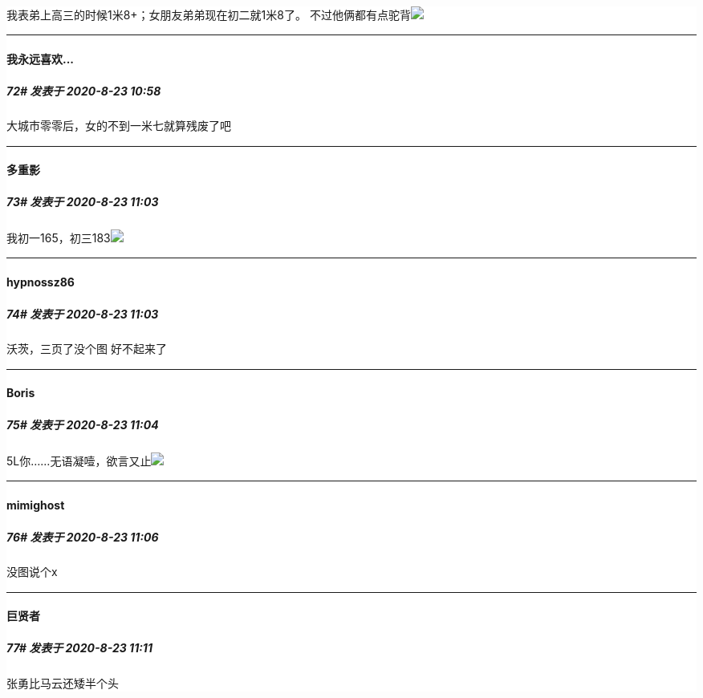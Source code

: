我表弟上高三的时候1米8+；女朋友弟弟现在初二就1米8了。
不过他俩都有点驼背<img src="https://static.saraba1st.com/image/smiley/face2017/068.png" referrerpolicy="no-referrer">


-----

####  我永远喜欢...  
##### 72#       发表于 2020-8-23 10:58


大城市零零后，女的不到一米七就算残废了吧


-----

####  多重影  
##### 73#       发表于 2020-8-23 11:03


我初一165，初三183<img src="https://static.saraba1st.com/image/smiley/face2017/067.png" referrerpolicy="no-referrer">


-----

####  hypnossz86  
##### 74#       发表于 2020-8-23 11:03


沃茨，三页了没个图
好不起来了


-----

####  Boris  
##### 75#       发表于 2020-8-23 11:04


5L你……无语凝噎，欲言又止<img src="https://static.saraba1st.com/image/smiley/face2017/001.png" referrerpolicy="no-referrer">


-----

####  mimighost  
##### 76#       发表于 2020-8-23 11:06


没图说个x


-----

####  巨贤者  
##### 77#       发表于 2020-8-23 11:11


张勇比马云还矮半个头
